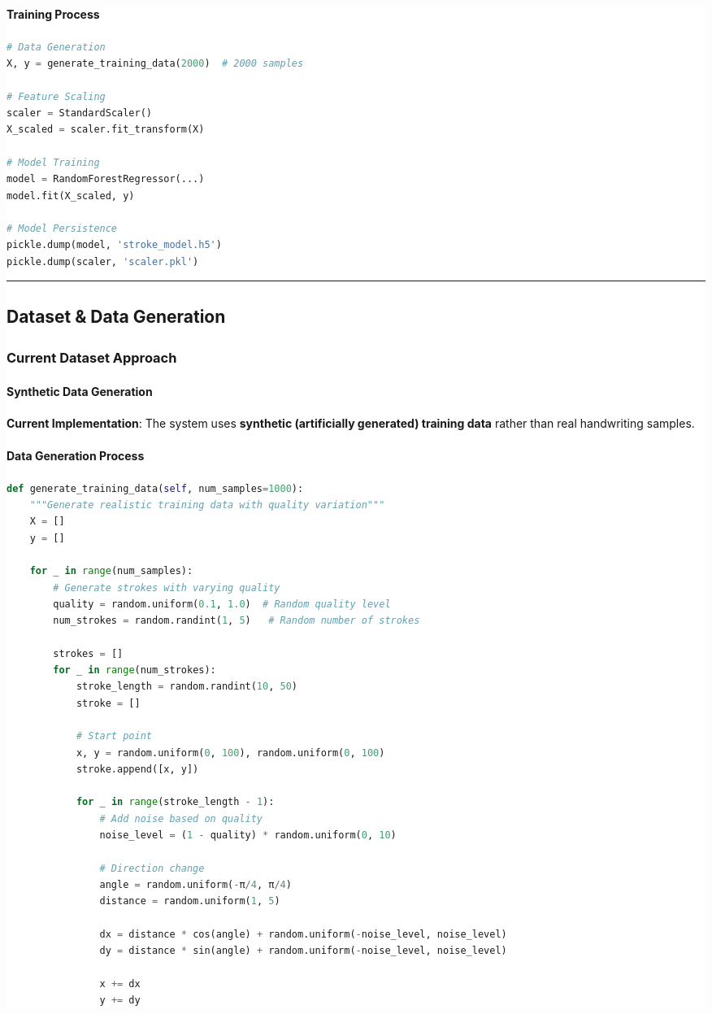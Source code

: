 #### Training Process

```python
# Data Generation
X, y = generate_training_data(2000)  # 2000 samples

# Feature Scaling
scaler = StandardScaler()
X_scaled = scaler.fit_transform(X)

# Model Training
model = RandomForestRegressor(...)
model.fit(X_scaled, y)

# Model Persistence
pickle.dump(model, 'stroke_model.h5')
pickle.dump(scaler, 'scaler.pkl')
```

---

## Dataset & Data Generation

### Current Dataset Approach

#### Synthetic Data Generation

**Current Implementation**: The system uses **synthetic (artificially generated) training data** rather than real handwriting samples.

#### Data Generation Process

```python
def generate_training_data(self, num_samples=1000):
    """Generate realistic training data with quality variation"""
    X = []
    y = []

    for _ in range(num_samples):
        # Generate strokes with varying quality
        quality = random.uniform(0.1, 1.0)  # Random quality level
        num_strokes = random.randint(1, 5)   # Random number of strokes

        strokes = []
        for _ in range(num_strokes):
            stroke_length = random.randint(10, 50)
            stroke = []

            # Start point
            x, y = random.uniform(0, 100), random.uniform(0, 100)
            stroke.append([x, y])

            for _ in range(stroke_length - 1):
                # Add noise based on quality
                noise_level = (1 - quality) * random.uniform(0, 10)

                # Direction change
                angle = random.uniform(-π/4, π/4)
                distance = random.uniform(1, 5)

                dx = distance * cos(angle) + random.uniform(-noise_level, noise_level)
                dy = distance * sin(angle) + random.uniform(-noise_level, noise_level)

                x += dx
                y += dy
```